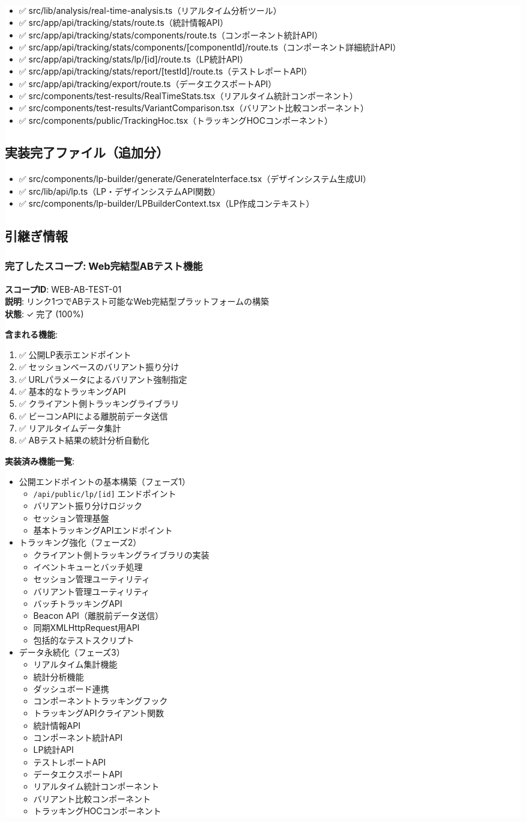 - ✅ src/lib/analysis/real-time-analysis.ts（リアルタイム分析ツール）
- ✅ src/app/api/tracking/stats/route.ts（統計情報API）
- ✅ src/app/api/tracking/stats/components/route.ts（コンポーネント統計API）
- ✅ src/app/api/tracking/stats/components/[componentId]/route.ts（コンポーネント詳細統計API）
- ✅ src/app/api/tracking/stats/lp/[id]/route.ts（LP統計API）
- ✅ src/app/api/tracking/stats/report/[testId]/route.ts（テストレポートAPI）
- ✅ src/app/api/tracking/export/route.ts（データエクスポートAPI）
- ✅ src/components/test-results/RealTimeStats.tsx（リアルタイム統計コンポーネント）
- ✅ src/components/test-results/VariantComparison.tsx（バリアント比較コンポーネント）
- ✅ src/components/public/TrackingHoc.tsx（トラッキングHOCコンポーネント）

## 実装完了ファイル（追加分）
- ✅ src/components/lp-builder/generate/GenerateInterface.tsx（デザインシステム生成UI）
- ✅ src/lib/api/lp.ts（LP・デザインシステムAPI関数）
- ✅ src/components/lp-builder/LPBuilderContext.tsx（LP作成コンテキスト）

## 引継ぎ情報

### 完了したスコープ: Web完結型ABテスト機能
**スコープID**: WEB-AB-TEST-01  
**説明**: リンク1つでABテスト可能なWeb完結型プラットフォームの構築  
**状態**: ✓ 完了 (100%)

**含まれる機能**:
1. ✅ 公開LP表示エンドポイント
2. ✅ セッションベースのバリアント振り分け
3. ✅ URLパラメータによるバリアント強制指定
4. ✅ 基本的なトラッキングAPI
5. ✅ クライアント側トラッキングライブラリ
6. ✅ ビーコンAPIによる離脱前データ送信
7. ✅ リアルタイムデータ集計
8. ✅ ABテスト結果の統計分析自動化

**実装済み機能一覧**:
- 公開エンドポイントの基本構築（フェーズ1）
  - `/api/public/lp/[id]` エンドポイント
  - バリアント振り分けロジック
  - セッション管理基盤
  - 基本トラッキングAPIエンドポイント
- トラッキング強化（フェーズ2）
  - クライアント側トラッキングライブラリの実装
  - イベントキューとバッチ処理
  - セッション管理ユーティリティ
  - バリアント管理ユーティリティ
  - バッチトラッキングAPI
  - Beacon API（離脱前データ送信）
  - 同期XMLHttpRequest用API
  - 包括的なテストスクリプト
- データ永続化（フェーズ3）
  - リアルタイム集計機能
  - 統計分析機能
  - ダッシュボード連携
  - コンポーネントトラッキングフック
  - トラッキングAPIクライアント関数
  - 統計情報API
  - コンポーネント統計API
  - LP統計API
  - テストレポートAPI
  - データエクスポートAPI
  - リアルタイム統計コンポーネント
  - バリアント比較コンポーネント
  - トラッキングHOCコンポーネント

